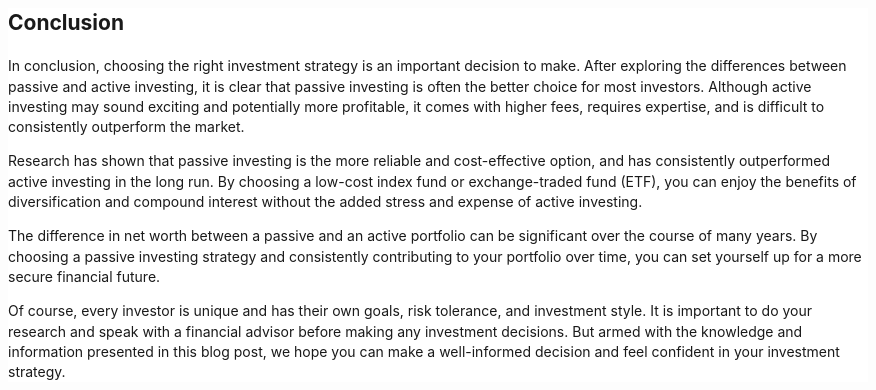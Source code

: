 ## Conclusion
In conclusion, choosing the right investment strategy is an important decision to make. After exploring the differences between passive and active investing, it is clear that passive investing is often the better choice for most investors. Although active investing may sound exciting and potentially more profitable, it comes with higher fees, requires expertise, and is difficult to consistently outperform the market.

Research has shown that passive investing is the more reliable and cost-effective option, and has consistently outperformed active investing in the long run. By choosing a low-cost index fund or exchange-traded fund (ETF), you can enjoy the benefits of diversification and compound interest without the added stress and expense of active investing.

The difference in net worth between a passive and an active portfolio can be significant over the course of many years. By choosing a passive investing strategy and consistently contributing to your portfolio over time, you can set yourself up for a more secure financial future.

Of course, every investor is unique and has their own goals, risk tolerance, and investment style. It is important to do your research and speak with a financial advisor before making any investment decisions. But armed with the knowledge and information presented in this blog post, we hope you can make a well-informed decision and feel confident in your investment strategy.